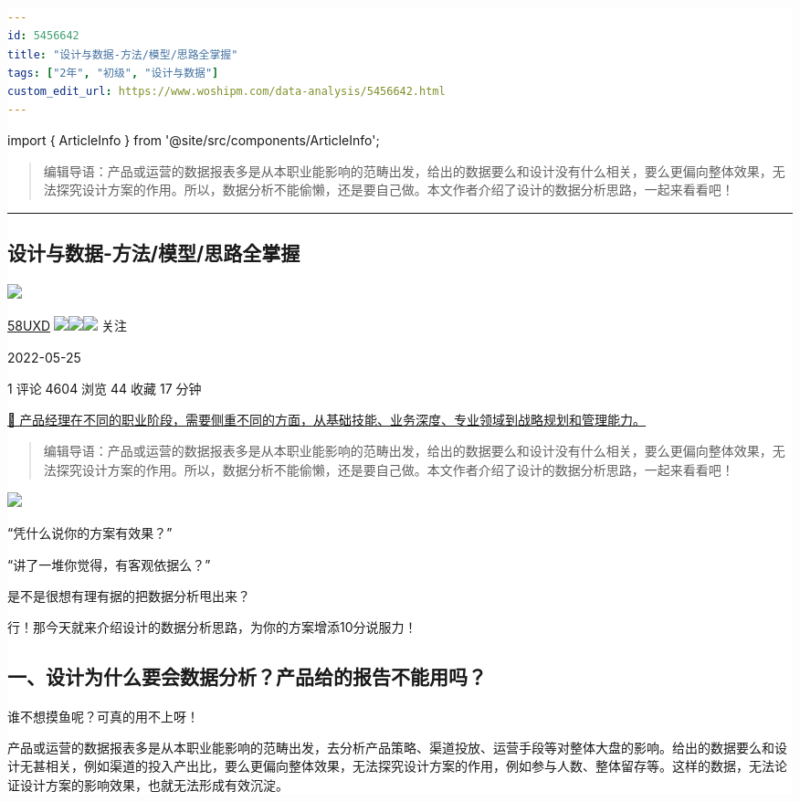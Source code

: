 ```yaml
---
id: 5456642
title: "设计与数据-方法/模型/思路全掌握"
tags: ["2年", "初级", "设计与数据"]
custom_edit_url: https://www.woshipm.com/data-analysis/5456642.html
---
```

import { ArticleInfo } from '@site/src/components/ArticleInfo';

<ArticleInfo
    author="58UXD"
    authorLink="https://www.woshipm.com/u/237551"
    published="2022-05-25"
    views={4604}
    comments={1}
    collects={44}
/>

> 编辑导语：产品或运营的数据报表多是从本职业能影响的范畴出发，给出的数据要么和设计没有什么相关，要么更偏向整体效果，无法探究设计方案的作用。所以，数据分析不能偷懒，还是要自己做。本文作者介绍了设计的数据分析思路，一起来看看吧！

---

## 设计与数据-方法/模型/思路全掌握

[![](https://image.woshipm.com/wp-files/2022/07/vFnMPbWaiv3s1inAUJ4g.jpeg!/both/72x72)](https://www.woshipm.com/u/237551)

[58UXD](https://www.woshipm.com/u/237551) ![](https://static.woshipm.com/tag/1122_1@2x.png)![](https://static.woshipm.com/tag/2104_1@2x.png)![](https://static.woshipm.com/tag/2403_1@2x.png) 关注

2022-05-25

1 评论 4604 浏览 44 收藏 17 分钟

[🔗 产品经理在不同的职业阶段，需要侧重不同的方面，从基础技能、业务深度、专业领域到战略规划和管理能力。](https://ke.qidianla.com/courses/90pm)

> 编辑导语：产品或运营的数据报表多是从本职业能影响的范畴出发，给出的数据要么和设计没有什么相关，要么更偏向整体效果，无法探究设计方案的作用。所以，数据分析不能偷懒，还是要自己做。本文作者介绍了设计的数据分析思路，一起来看看吧！

![](https://image.yunyingpai.com/wp/2022/05/1BWSbXvZn2EYwWLG000E.jpg)

“凭什么说你的方案有效果？”

“讲了一堆你觉得，有客观依据么？”

是不是很想有理有据的把数据分析甩出来？

行！那今天就来介绍设计的数据分析思路，为你的方案增添10分说服力！

## 一、设计为什么要会数据分析？产品给的报告不能用吗？

谁不想摸鱼呢？可真的用不上呀！

产品或运营的数据报表多是从本职业能影响的范畴出发，去分析产品策略、渠道投放、运营手段等对整体大盘的影响。给出的数据要么和设计无甚相关，例如渠道的投入产出比，要么更偏向整体效果，无法探究设计方案的作用，例如参与人数、整体留存等。这样的数据，无法论证设计方案的影响效果，也就无法形成有效沉淀。
